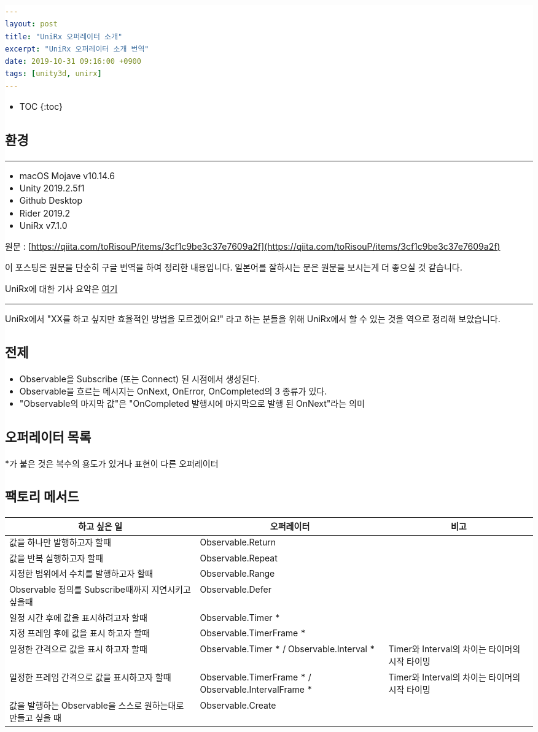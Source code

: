 ```yaml
---
layout: post
title: "UniRx 오퍼레이터 소개"
excerpt: "UniRx 오퍼레이터 소개 번역"
date: 2019-10-31 09:16:00 +0900
tags: [unity3d, unirx]
---
```

* TOC
{:toc}

## 환경

---

- macOS Mojave v10.14.6
- Unity 2019.2.5f1
- Github Desktop
- Rider 2019.2
- UniRx v7.1.0

원문 : [https://qiita.com/toRisouP/items/3cf1c9be3c37e7609a2f](https://qiita.com/toRisouP/items/3cf1c9be3c37e7609a2f)

이 포스팅은 원문을 단순히 구글 번역을 하여 정리한 내용입니다. 일본어를 잘하시는 분은 원문을 보시는게 더 좋으실 것 같습니다. 

UniRx에 대한 기사 요약은 [여기](https://qiita.com/toRisouP/items/48b9fa25df64d3c6a392)

---

UniRx에서 "XX를 하고 싶지만 효율적인 방법을 모르겠어요!" 라고 하는 분들을 위해 UniRx에서 할 수 있는 것을 역으로 정리해 보았습니다.

## 전제

- Observable을 Subscribe (또는 Connect) 된 시점에서 생성된다.
- Observable을 흐르는 메시지는 OnNext, OnError, OnCompleted의 3 종류가 있다.
- "Observable의 마지막 값"은 "OnCompleted 발행시에 마지막으로 발행 된 OnNext"라는 의미

## 오퍼레이터 목록

*가 붙은 것은 복수의 용도가 있거나 표현이 다른 오퍼레이터




## 팩토리 메서드

| ﻿하고 싶은 일 | 오퍼레이터 | 비고 |
|-------------------------------------------------------------|------------------------------------------------------|-----------------------------------------------------------------------------------------------------------------------------------------------------|
| 값을 하나만 발행하고자 할때 | Observable.Return |  |
| 값을 반복 실행하고자 할때 | Observable.Repeat |  |
| 지정한 범위에서 수치를 발행하고자 할때 | Observable.Range |  |
| Observable 정의를 Subscribe때까지 지연시키고 싶을때 | Observable.Defer |  |
| 일정 시간 후에 값을 표시하려고자 할때 | Observable.Timer * |  |
| 지정 프레임 후에 값을 표시 하고자 할때 | Observable.TimerFrame * |  |
| 일정한 간격으로 값을 표시 하고자 할때 | Observable.Timer * / Observable.Interval * | Timer와 Interval의 차이는 타이머의 시작 타이밍 |
| 일정한 프레임 간격으로 값을 표시하고자 할때 | Observable.TimerFrame * / Observable.IntervalFrame * | Timer와 Interval의 차이는 타이머의 시작 타이밍 |
| 값을 발행하는 Observable을 스스로 원하는대로 만들고 싶을 때 | Observable.Create |  |